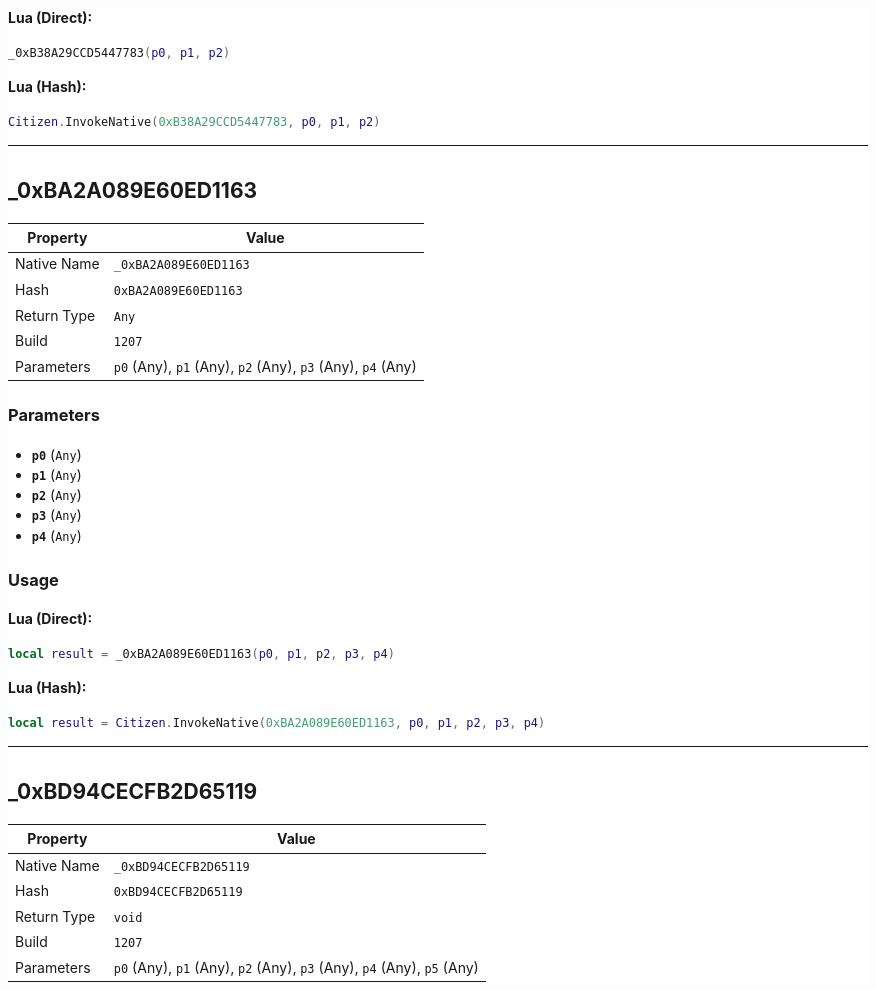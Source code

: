 **Lua (Direct):**
```lua
_0xB38A29CCD5447783(p0, p1, p2)
```

**Lua (Hash):**
```lua
Citizen.InvokeNative(0xB38A29CCD5447783, p0, p1, p2)
```


---

## _0xBA2A089E60ED1163

| Property | Value |
|----------|-------|
| Native Name | `_0xBA2A089E60ED1163` |
| Hash | `0xBA2A089E60ED1163` |
| Return Type | `Any` |
| Build | `1207` |
| Parameters | `p0` (Any), `p1` (Any), `p2` (Any), `p3` (Any), `p4` (Any) |

### Parameters

- **`p0`** (`Any`)
- **`p1`** (`Any`)
- **`p2`** (`Any`)
- **`p3`** (`Any`)
- **`p4`** (`Any`)

### Usage

**Lua (Direct):**
```lua
local result = _0xBA2A089E60ED1163(p0, p1, p2, p3, p4)
```

**Lua (Hash):**
```lua
local result = Citizen.InvokeNative(0xBA2A089E60ED1163, p0, p1, p2, p3, p4)
```


---

## _0xBD94CECFB2D65119

| Property | Value |
|----------|-------|
| Native Name | `_0xBD94CECFB2D65119` |
| Hash | `0xBD94CECFB2D65119` |
| Return Type | `void` |
| Build | `1207` |
| Parameters | `p0` (Any), `p1` (Any), `p2` (Any), `p3` (Any), `p4` (Any), `p5` (Any) |
